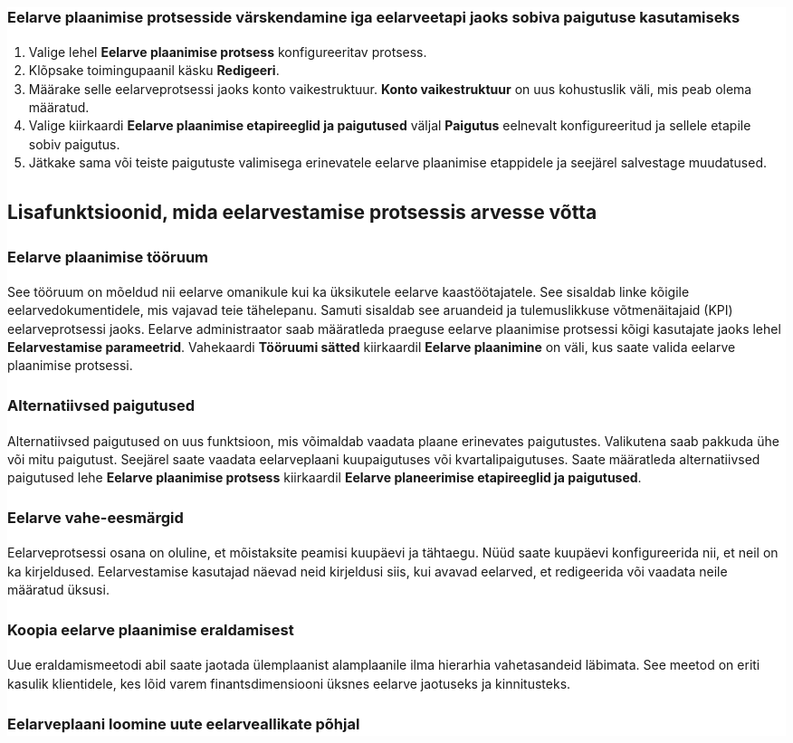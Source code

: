 ### <a name="update-budget-planning-processes-to-use-the-appropriate-layout-for-each-budget-stage"></a>Eelarve plaanimise protsesside värskendamine iga eelarveetapi jaoks sobiva paigutuse kasutamiseks

1.  Valige lehel **Eelarve plaanimise protsess** konfigureeritav protsess.
2.  Klõpsake toimingupaanil käsku **Redigeeri**.
3.  Määrake selle eelarveprotsessi jaoks konto vaikestruktuur. **Konto vaikestruktuur** on uus kohustuslik väli, mis peab olema määratud.
4.  Valige kiirkaardi **Eelarve plaanimise etapireeglid ja paigutused** väljal **Paigutus** eelnevalt konfigureeritud ja sellele etapile sobiv paigutus.
5.  Jätkake sama või teiste paigutuste valimisega erinevatele eelarve plaanimise etappidele ja seejärel salvestage muudatused.

## <a name="additional-features-to-consider-in-your-budgeting-process"></a>Lisafunktsioonid, mida eelarvestamise protsessis arvesse võtta
### <a name="budget-planning-workspace"></a>Eelarve plaanimise tööruum

See tööruum on mõeldud nii eelarve omanikule kui ka üksikutele eelarve kaastöötajatele. See sisaldab linke kõigile eelarvedokumentidele, mis vajavad teie tähelepanu. Samuti sisaldab see aruandeid ja tulemuslikkuse võtmenäitajaid (KPI) eelarveprotsessi jaoks. Eelarve administraator saab määratleda praeguse eelarve plaanimise protsessi kõigi kasutajate jaoks lehel **Eelarvestamise parameetrid**. Vahekaardi **Tööruumi sätted** kiirkaardil **Eelarve plaanimine** on väli, kus saate valida eelarve plaanimise protsessi.

### <a name="alternate-layouts"></a>Alternatiivsed paigutused

Alternatiivsed paigutused on uus funktsioon, mis võimaldab vaadata plaane erinevates paigutustes. Valikutena saab pakkuda ühe või mitu paigutust. Seejärel saate vaadata eelarveplaani kuupaigutuses või kvartalipaigutuses. Saate määratleda alternatiivsed paigutused lehe **Eelarve plaanimise protsess** kiirkaardil **Eelarve planeerimise etapireeglid ja paigutused**.

### <a name="budget-milestones"></a>Eelarve vahe-eesmärgid

Eelarveprotsessi osana on oluline, et mõistaksite peamisi kuupäevi ja tähtaegu. Nüüd saate kuupäevi konfigureerida nii, et neil on ka kirjeldused. Eelarvestamise kasutajad näevad neid kirjeldusi siis, kui avavad eelarved, et redigeerida või vaadata neile määratud üksusi.

### <a name="copy-from-budget-plan-allocation"></a>Koopia eelarve plaanimise eraldamisest

Uue eraldamismeetodi abil saate jaotada ülemplaanist alamplaanile ilma hierarhia vahetasandeid läbimata. See meetod on eriti kasulik klientidele, kes lõid varem finantsdimensiooni üksnes eelarve jaotuseks ja kinnitusteks.

### <a name="generating-budget-plans-from-new-budget-sources"></a>Eelarveplaani loomine uute eelarveallikate põhjal
